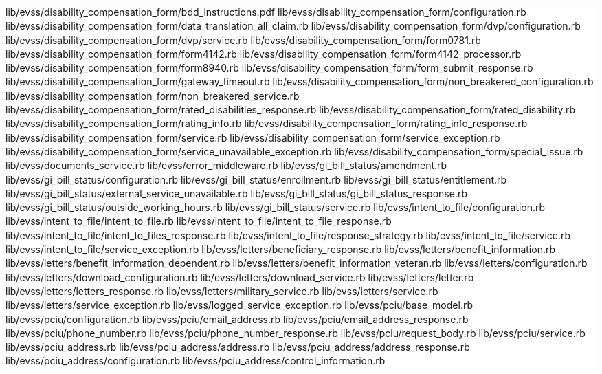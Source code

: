 lib/evss/disability_compensation_form/bdd_instructions.pdf
lib/evss/disability_compensation_form/configuration.rb
lib/evss/disability_compensation_form/data_translation_all_claim.rb
lib/evss/disability_compensation_form/dvp/configuration.rb
lib/evss/disability_compensation_form/dvp/service.rb
lib/evss/disability_compensation_form/form0781.rb
lib/evss/disability_compensation_form/form4142.rb
lib/evss/disability_compensation_form/form4142_processor.rb
lib/evss/disability_compensation_form/form8940.rb
lib/evss/disability_compensation_form/form_submit_response.rb
lib/evss/disability_compensation_form/gateway_timeout.rb
lib/evss/disability_compensation_form/non_breakered_configuration.rb
lib/evss/disability_compensation_form/non_breakered_service.rb
lib/evss/disability_compensation_form/rated_disabilities_response.rb
lib/evss/disability_compensation_form/rated_disability.rb
lib/evss/disability_compensation_form/rating_info.rb
lib/evss/disability_compensation_form/rating_info_response.rb
lib/evss/disability_compensation_form/service.rb
lib/evss/disability_compensation_form/service_exception.rb
lib/evss/disability_compensation_form/service_unavailable_exception.rb
lib/evss/disability_compensation_form/special_issue.rb
lib/evss/documents_service.rb
lib/evss/error_middleware.rb
lib/evss/gi_bill_status/amendment.rb
lib/evss/gi_bill_status/configuration.rb
lib/evss/gi_bill_status/enrollment.rb
lib/evss/gi_bill_status/entitlement.rb
lib/evss/gi_bill_status/external_service_unavailable.rb
lib/evss/gi_bill_status/gi_bill_status_response.rb
lib/evss/gi_bill_status/outside_working_hours.rb
lib/evss/gi_bill_status/service.rb
lib/evss/intent_to_file/configuration.rb
lib/evss/intent_to_file/intent_to_file.rb
lib/evss/intent_to_file/intent_to_file_response.rb
lib/evss/intent_to_file/intent_to_files_response.rb
lib/evss/intent_to_file/response_strategy.rb
lib/evss/intent_to_file/service.rb
lib/evss/intent_to_file/service_exception.rb
lib/evss/letters/beneficiary_response.rb
lib/evss/letters/benefit_information.rb
lib/evss/letters/benefit_information_dependent.rb
lib/evss/letters/benefit_information_veteran.rb
lib/evss/letters/configuration.rb
lib/evss/letters/download_configuration.rb
lib/evss/letters/download_service.rb
lib/evss/letters/letter.rb
lib/evss/letters/letters_response.rb
lib/evss/letters/military_service.rb
lib/evss/letters/service.rb
lib/evss/letters/service_exception.rb
lib/evss/logged_service_exception.rb
lib/evss/pciu/base_model.rb
lib/evss/pciu/configuration.rb
lib/evss/pciu/email_address.rb
lib/evss/pciu/email_address_response.rb
lib/evss/pciu/phone_number.rb
lib/evss/pciu/phone_number_response.rb
lib/evss/pciu/request_body.rb
lib/evss/pciu/service.rb
lib/evss/pciu_address.rb
lib/evss/pciu_address/address.rb
lib/evss/pciu_address/address_response.rb
lib/evss/pciu_address/configuration.rb
lib/evss/pciu_address/control_information.rb